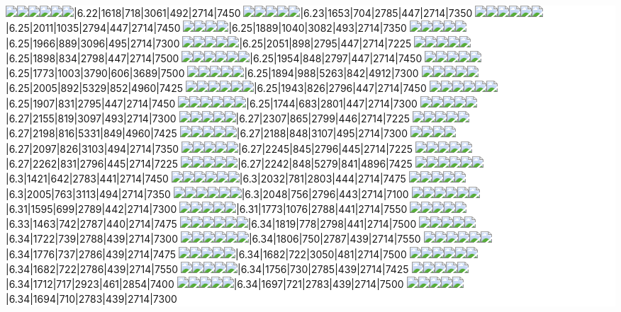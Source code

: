 ![](/item/3085.png)![](/item/3072.png)![](/item/1001.png)![](/item/1055.png)![](/item/1036.png)![](/item/1036.png)|6.22|1618|718|3061|492|2714|7450
![](/item/3006.png)![](/item/3115.png)![](/item/1055.png)![](/item/1038.png)![](/item/1038.png)|6.23|1653|704|2785|447|2714|7350
![](/item/6671.png)![](/item/6695.png)![](/item/1001.png)![](/item/1055.png)![](/item/1036.png)![](/item/1036.png)|6.25|2011|1035|2794|447|2714|7450
![](/item/6671.png)![](/item/3072.png)![](/item/1001.png)![](/item/1055.png)|6.25|1889|1040|3082|493|2714|7350
![](/item/3095.png)![](/item/3072.png)![](/item/1001.png)![](/item/1055.png)![](/item/1036.png)|6.25|1966|889|3096|495|2714|7300
![](/item/3095.png)![](/item/6695.png)![](/item/1001.png)![](/item/1055.png)![](/item/1037.png)|6.25|2051|898|2795|447|2714|7225
![](/item/3031.png)![](/item/3094.png)![](/item/1001.png)![](/item/1055.png)![](/item/1036.png)|6.25|1898|834|2798|447|2714|7500
![](/item/3036.png)![](/item/3094.png)![](/item/1001.png)![](/item/1055.png)![](/item/1036.png)![](/item/1036.png)|6.25|1954|848|2797|447|2714|7450
![](/item/6671.png)![](/item/3139.png)![](/item/1001.png)![](/item/1055.png)![](/item/1036.png)|6.25|1773|1003|3790|606|3689|7500
![](/item/6671.png)![](/item/3156.png)![](/item/1001.png)![](/item/1055.png)![](/item/1036.png)|6.25|1894|988|5263|842|4912|7300
![](/item/3095.png)![](/item/3156.png)![](/item/1001.png)![](/item/1055.png)![](/item/1037.png)|6.25|2005|892|5329|852|4960|7425
![](/item/6676.png)![](/item/3094.png)![](/item/1001.png)![](/item/1055.png)![](/item/1036.png)![](/item/1036.png)|6.25|1943|826|2796|447|2714|7450
![](/item/3033.png)![](/item/3094.png)![](/item/1001.png)![](/item/1055.png)![](/item/1036.png)![](/item/1036.png)|6.25|1907|831|2795|447|2714|7450
![](/item/3006.png)![](/item/3046.png)![](/item/1055.png)![](/item/1038.png)![](/item/1038.png)![](/item/1036.png)|6.25|1744|683|2801|447|2714|7300
![](/item/6676.png)![](/item/3072.png)![](/item/1001.png)![](/item/1055.png)![](/item/1036.png)|6.27|2155|819|3097|493|2714|7300
![](/item/3036.png)![](/item/6695.png)![](/item/1001.png)![](/item/1055.png)![](/item/1037.png)|6.27|2307|865|2799|446|2714|7225
![](/item/6676.png)![](/item/3156.png)![](/item/1001.png)![](/item/1055.png)![](/item/1037.png)|6.27|2198|816|5331|849|4960|7425
![](/item/3036.png)![](/item/3072.png)![](/item/1001.png)![](/item/1055.png)![](/item/1036.png)|6.27|2188|848|3107|495|2714|7300
![](/item/3031.png)![](/item/3072.png)![](/item/1001.png)![](/item/1055.png)|6.27|2097|826|3103|494|2714|7350
![](/item/3033.png)![](/item/6695.png)![](/item/1001.png)![](/item/1055.png)![](/item/1037.png)|6.27|2245|845|2796|445|2714|7225
![](/item/6676.png)![](/item/6695.png)![](/item/1001.png)![](/item/1055.png)![](/item/1037.png)|6.27|2262|831|2796|445|2714|7225
![](/item/3036.png)![](/item/3156.png)![](/item/1001.png)![](/item/1055.png)![](/item/1037.png)|6.27|2242|848|5279|841|4896|7425
![](/item/3115.png)![](/item/3046.png)![](/item/1001.png)![](/item/1055.png)![](/item/1036.png)![](/item/1036.png)|6.3|1421|642|2783|441|2714|7450
![](/item/3006.png)![](/item/3031.png)![](/item/1055.png)![](/item/1038.png)![](/item/1037.png)![](/item/1036.png)|6.3|2032|781|2803|444|2714|7475
![](/item/3006.png)![](/item/3072.png)![](/item/1055.png)![](/item/1038.png)![](/item/1038.png)|6.3|2005|763|3113|494|2714|7350
![](/item/3006.png)![](/item/6695.png)![](/item/1055.png)![](/item/1038.png)![](/item/1038.png)![](/item/1036.png)|6.3|2048|756|2796|443|2714|7100
![](/item/3006.png)![](/item/3085.png)![](/item/1055.png)![](/item/1038.png)![](/item/1038.png)![](/item/1036.png)|6.31|1595|699|2789|442|2714|7300
![](/item/6671.png)![](/item/3094.png)![](/item/1055.png)![](/item/1036.png)![](/item/1036.png)|6.31|1773|1076|2788|441|2714|7550
![](/item/3085.png)![](/item/3094.png)![](/item/1055.png)![](/item/1037.png)![](/item/1036.png)|6.33|1463|742|2787|440|2714|7475
![](/item/3006.png)![](/item/3094.png)![](/item/1055.png)![](/item/1038.png)![](/item/1038.png)![](/item/1036.png)|6.34|1819|778|2798|441|2714|7500
![](/item/3115.png)![](/item/3033.png)![](/item/1001.png)![](/item/1055.png)![](/item/1036.png)|6.34|1722|739|2788|439|2714|7300
![](/item/3115.png)![](/item/3004.png)![](/item/1001.png)![](/item/1055.png)![](/item/1036.png)![](/item/1036.png)|6.34|1806|750|2787|439|2714|7550
![](/item/3115.png)![](/item/3179.png)![](/item/1001.png)![](/item/1055.png)![](/item/1037.png)![](/item/1036.png)|6.34|1776|737|2786|439|2714|7475
![](/item/3115.png)![](/item/3072.png)![](/item/1001.png)![](/item/1055.png)![](/item/1036.png)|6.34|1682|722|3050|481|2714|7500
![](/item/3115.png)![](/item/3508.png)![](/item/1001.png)![](/item/1055.png)![](/item/1036.png)![](/item/1036.png)|6.34|1682|722|2786|439|2714|7550
![](/item/3115.png)![](/item/6695.png)![](/item/1001.png)![](/item/1055.png)![](/item/1037.png)|6.34|1756|730|2785|439|2714|7425
![](/item/3115.png)![](/item/6692.png)![](/item/1001.png)![](/item/1055.png)![](/item/1036.png)|6.34|1712|717|2923|461|2854|7400
![](/item/3115.png)![](/item/6694.png)![](/item/1001.png)![](/item/1055.png)![](/item/1036.png)|6.34|1697|721|2783|439|2714|7500
![](/item/3115.png)![](/item/6696.png)![](/item/1001.png)![](/item/1055.png)![](/item/1036.png)|6.34|1694|710|2783|439|2714|7300